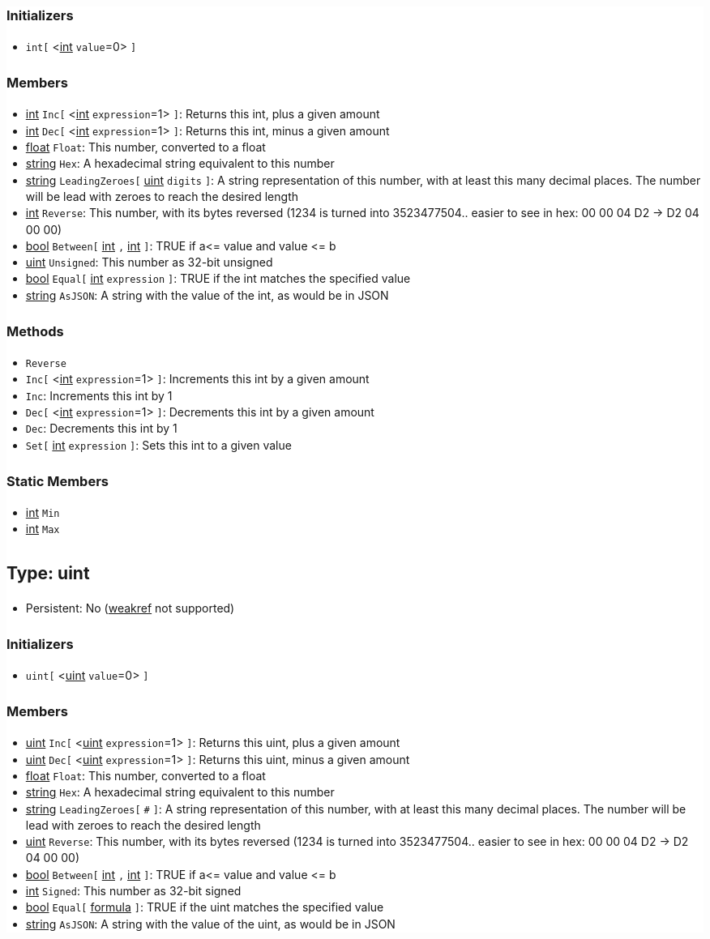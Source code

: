 ### Initializers
- `int[` <[int](#type-int) `value`=0> `]`


### Members
- [int](#type-int) `Inc[` <[int](#type-int) `expression`=1> `]`: Returns this int, plus a given amount
- [int](#type-int) `Dec[` <[int](#type-int) `expression`=1> `]`: Returns this int, minus a given amount
- [float](#type-float) `Float`: This number, converted to a float
- [string](#type-string) `Hex`: A hexadecimal string equivalent to this number
- [string](#type-string) `LeadingZeroes[` [uint](#type-uint) `digits` `]`: A string representation of this number, with at least this many decimal places.  The number will be lead with zeroes to reach the desired length
- [int](#type-int) `Reverse`: This number, with its bytes reversed (1234 is turned into 3523477504.. easier to see in hex: 00 00 04 D2 -> D2 04 00 00)
- [bool](#type-bool) `Between[` [int](#type-int) `,` [int](#type-int) `]`: TRUE if   a<= value and value <= b
- [uint](#type-uint) `Unsigned`: This number as 32-bit unsigned
- [bool](#type-bool) `Equal[` [int](#type-int) `expression` `]`: TRUE if the int matches the specified value
- [string](#type-string) `AsJSON`: A string with the value of the int, as would be in JSON

### Methods
- `Reverse`
- `Inc[` <[int](#type-int) `expression`=1> `]`: Increments this int by a given amount
- `Inc`: Increments this int by 1
- `Dec[` <[int](#type-int) `expression`=1> `]`: Decrements this int by a given amount
- `Dec`: Decrements this int by 1
- `Set[` [int](#type-int) `expression` `]`: Sets this int to a given value

### Static Members
- [int](#type-int) `Min`
- [int](#type-int) `Max`



## Type: uint
- Persistent: No ([weakref](#type-weakref) not supported)

### Initializers
- `uint[` <[uint](#type-uint) `value`=0> `]`


### Members
- [uint](#type-uint) `Inc[` <[uint](#type-uint) `expression`=1> `]`: Returns this uint, plus a given amount
- [uint](#type-uint) `Dec[` <[uint](#type-uint) `expression`=1> `]`: Returns this uint, minus a given amount
- [float](#type-float) `Float`: This number, converted to a float
- [string](#type-string) `Hex`: A hexadecimal string equivalent to this number
- [string](#type-string) `LeadingZeroes[` `#` `]`: A string representation of this number, with at least this many decimal places.  The number will be lead with zeroes to reach the desired length
- [uint](#type-uint) `Reverse`: This number, with its bytes reversed (1234 is turned into 3523477504.. easier to see in hex: 00 00 04 D2 -> D2 04 00 00)
- [bool](#type-bool) `Between[` [int](#type-int) `,` [int](#type-int) `]`: TRUE if   a<= value and value <= b
- [int](#type-int) `Signed`: This number as 32-bit signed
- [bool](#type-bool) `Equal[` [formula](#type-formula) `]`: TRUE if the uint matches the specified value
- [string](#type-string) `AsJSON`: A string with the value of the uint, as would be in JSON

